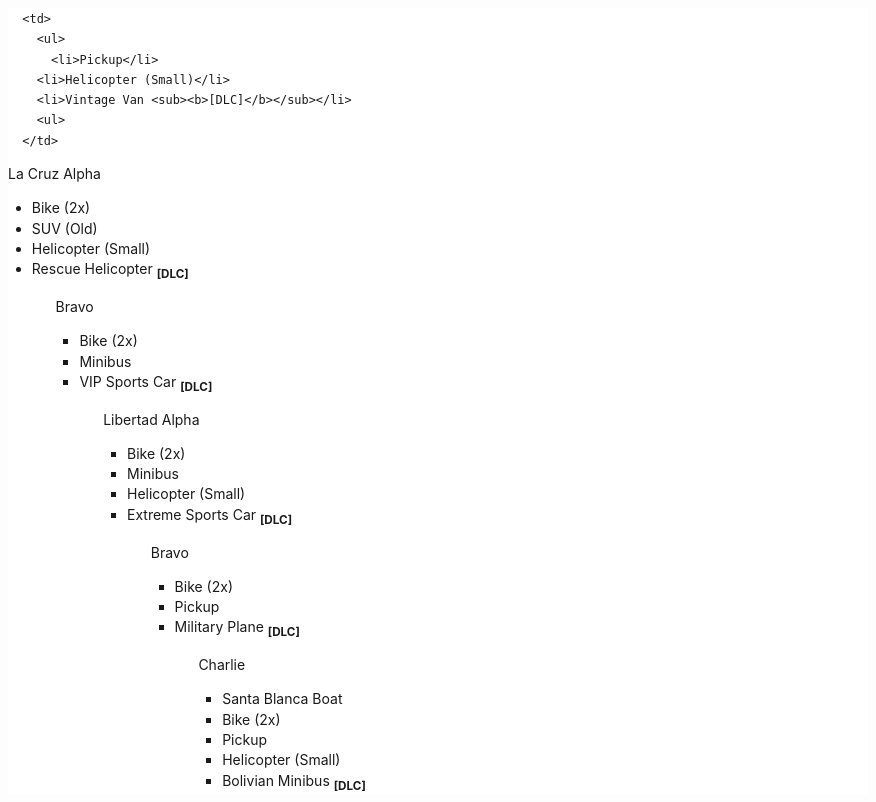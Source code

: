 	  <td>
	    <ul>
	      <li>Pickup</li>
        <li>Helicopter (Small)</li>
        <li>Vintage Van <sub><b>[DLC]</b></sub></li>
	    <ul>
	  </td>
  </tr>
  <tr>
    <td rowspan="2">La Cruz</td>
    <td>Alpha</td>
	  <td>
	    <ul>
	      <li>Bike (2x)</li>
        <li>SUV (Old)</li>
        <li>Helicopter (Small)</li>
        <li>Rescue Helicopter <sub><b>[DLC]</b></sub></li>
	    <ul>
	  </td>
  </tr>
  <tr>
    <td>Bravo</td>
	  <td>
	    <ul>
	      <li>Bike (2x)</li>
        <li>Minibus</li>
        <li>VIP Sports Car <sub><b>[DLC]</b></sub></li>
	    <ul>
	  </td>
  </tr>
  <tr>
    <td rowspan="3">Libertad</td>
    <td>Alpha</td>
	  <td>
	    <ul>
	      <li>Bike (2x)</li>
        <li>Minibus</li>
        <li>Helicopter (Small)</li>
        <li>Extreme Sports Car <sub><b>[DLC]</b></sub></li>
	    <ul>
	  </td>
  </tr>
  <tr>
    <td>Bravo</td>
	  <td>
	    <ul>
	      <li>Bike (2x)</li>
        <li>Pickup</li>
        <li>Military Plane <sub><b>[DLC]</b></sub></li>
	    <ul>
	  </td>
  </tr>
  <tr>
    <td>Charlie</td>
	  <td>
	    <ul>
        <li>Santa Blanca Boat</li>
	      <li>Bike (2x)</li>
        <li>Pickup</li>
        <li>Helicopter (Small)</li>
        <li>Bolivian Minibus <sub><b>[DLC]</b></sub></li>
	    <ul>
	  </td>
  </tr>